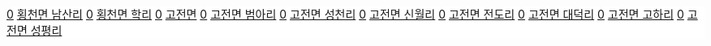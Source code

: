 
  <tr>
    <td><a href="4885034026.html">0</a></td>
    <td><a href="4885034026.html">횡천면 남산리</a></td>
  </tr>
    

  <tr>
    <td><a href="4885034027.html">0</a></td>
    <td><a href="4885034027.html">횡천면 학리</a></td>
  </tr>
    

  <tr>
    <td><a href="4885035000.html">0</a></td>
    <td><a href="4885035000.html">고전면</a></td>
  </tr>
    

  <tr>
    <td><a href="4885035021.html">0</a></td>
    <td><a href="4885035021.html">고전면 범아리</a></td>
  </tr>
    

  <tr>
    <td><a href="4885035022.html">0</a></td>
    <td><a href="4885035022.html">고전면 성천리</a></td>
  </tr>
    

  <tr>
    <td><a href="4885035023.html">0</a></td>
    <td><a href="4885035023.html">고전면 신월리</a></td>
  </tr>
    

  <tr>
    <td><a href="4885035024.html">0</a></td>
    <td><a href="4885035024.html">고전면 전도리</a></td>
  </tr>
    

  <tr>
    <td><a href="4885035025.html">0</a></td>
    <td><a href="4885035025.html">고전면 대덕리</a></td>
  </tr>
    

  <tr>
    <td><a href="4885035026.html">0</a></td>
    <td><a href="4885035026.html">고전면 고하리</a></td>
  </tr>
    

  <tr>
    <td><a href="4885035027.html">0</a></td>
    <td><a href="4885035027.html">고전면 성평리</a></td>
  </tr>
    